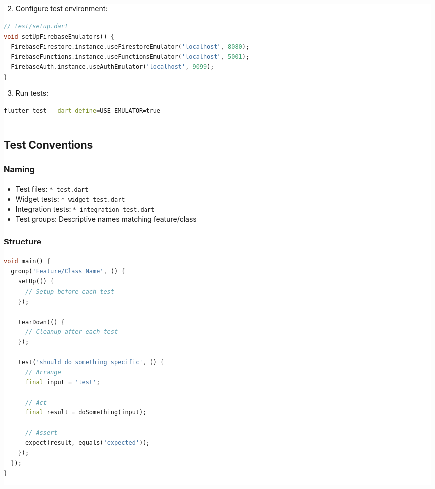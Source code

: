 2. Configure test environment:
```dart
// test/setup.dart
void setUpFirebaseEmulators() {
  FirebaseFirestore.instance.useFirestoreEmulator('localhost', 8080);
  FirebaseFunctions.instance.useFunctionsEmulator('localhost', 5001);
  FirebaseAuth.instance.useAuthEmulator('localhost', 9099);
}
```

3. Run tests:
```bash
flutter test --dart-define=USE_EMULATOR=true
```

---

## Test Conventions

### Naming

- Test files: `*_test.dart`
- Widget tests: `*_widget_test.dart`
- Integration tests: `*_integration_test.dart`
- Test groups: Descriptive names matching feature/class

### Structure

```dart
void main() {
  group('Feature/Class Name', () {
    setUp(() {
      // Setup before each test
    });
    
    tearDown(() {
      // Cleanup after each test
    });
    
    test('should do something specific', () {
      // Arrange
      final input = 'test';
      
      // Act
      final result = doSomething(input);
      
      // Assert
      expect(result, equals('expected'));
    });
  });
}
```

---